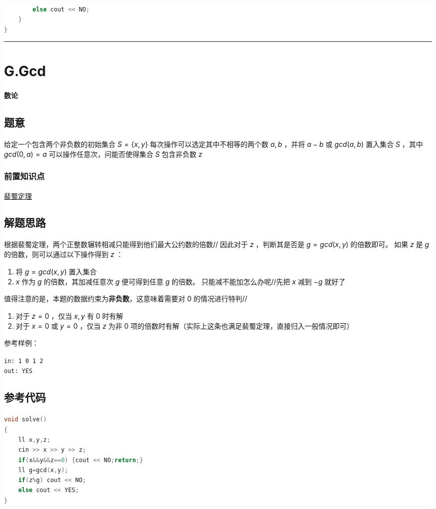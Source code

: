 ```cpp
        else cout << NO;
    }
}
```

***

# G.Gcd
**数论**
## 题意
给定一个包含两个非负数的初始集合 $S=\{x,y\}$ 
每次操作可以选定其中不相等的两个数 $a,b$ ，并将 $a-b$ 或 $gcd(a,b)$ 置入集合 $S$ ，其中 $gcd(0,a)=a$
可以操作任意次，问能否使得集合 $S$ 包含非负数 $z$

### 前置知识点
[裴蜀定理](https://oi-wiki.org/math/number-theory/bezouts/)
## 解题思路
根据裴蜀定理，两个正整数辗转相减只能得到他们最大公约数的倍数//
因此对于 $z$ ，判断其是否是 $g=gcd(x,y)$ 的倍数即可。
如果 $z$ 是 $g$ 的倍数，则可以通过以下操作得到 $z$ ：
1. 将 $g=gcd(x,y)$ 置入集合
2. $x$ 作为 $g$ 的倍数，其加减任意次 $g$ 便可得到任意 $g$ 的倍数。
   只能减不能加怎么办呢//先把 $x$ 减到 $-g$ 就好了

值得注意的是，本题的数据约束为**非负数**，这意味着需要对 $0$ 的情况进行特判//
1. 对于 $z=0$ ，仅当 $x,y$ 有 $0$ 时有解
2. 对于 $x=0$ 或 $y=0$ ，仅当 $z$ 为非 $0$ 项的倍数时有解（实际上这条也满足裴蜀定理，直接归入一般情况即可）

参考样例：
```
in: 1 0 1 2
out: YES
```

## 参考代码
```cpp
void solve()
{
    ll x,y,z;
    cin >> x >> y >> z;
    if(x&&y&&z==0) {cout << NO;return;}
    ll g=gcd(x,y);
    if(z%g) cout << NO;
    else cout << YES;
}
```